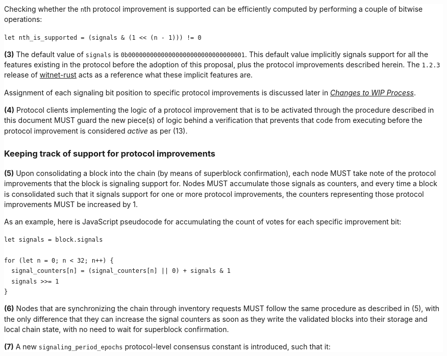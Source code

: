 Checking whether the `n`th protocol improvement is supported can be efficiently computed by performing a couple of
bitwise operations:

```python=
let nth_is_supported = (signals & (1 << (n - 1))) != 0
```

**(3)** The default value of `signals` is `0b00000000000000000000000000000001`. This default value implicitly
signals support for all the features existing in the protocol before the adoption of this proposal, plus the protocol
improvements described herein. The `1.2.3` release of [witnet-rust] acts as a reference  what these implicit features
are.

Assignment of each signaling bit position to specific protocol improvements is discussed later in *[Changes to WIP
 Process](#Changes-to-WIP-Process)*.

**(4)** Protocol clients implementing the logic of a protocol improvement that is to be activated through the
procedure described in this document MUST guard the new piece(s) of logic behind a verification that prevents that
code from executing before the protocol improvement is considered *active* as per (13).

### Keeping track of support for protocol improvements

**(5)** Upon consolidating a block into the chain (by means of superblock confirmation), each node MUST take note of
the protocol improvements that the block is signaling support for. Nodes MUST accumulate those signals as counters,
and every time a block is consolidated such that it signals support for one or more protocol improvements, the
counters representing those protocol improvements MUST be increased by 1.

As an example, here is JavaScript pseudocode for accumulating the count of votes for each specific improvement bit:
```javascript=
let signals = block.signals

for (let n = 0; n < 32; n++) {
  signal_counters[n] = (signal_counters[n] || 0) + signals & 1
  signals >>= 1
}
```

**(6)** Nodes that are synchronizing the chain through inventory requests MUST follow the same procedure as
described in (5), with the only difference that they can increase the signal counters as soon as they write the
validated blocks into their storage and local chain state, with no need to wait for superblock confirmation.

**(7)** A new `signaling_period_epochs` protocol-level consensus constant is introduced, such that it:


[WIP-0001]: https://github.com/witnet/WIPs/blob/master/wip-0001.md
[WIP-0009]: https://github.com/witnet/WIPs/blob/master/wip-0009.md
[WIP-0011]: https://github.com/witnet/WIPs/blob/master/wip-0011.md
[WIP-0012]: https://github.com/witnet/WIPs/blob/master/wip-0012.md
[witnet-rust]: https://github.com/witnet/witnet-rust
[bit field]: https://en.wikipedia.org/wiki/Bit_field
[tapi]: https://github.com/witnet/witnet-rust/tree/tapi2